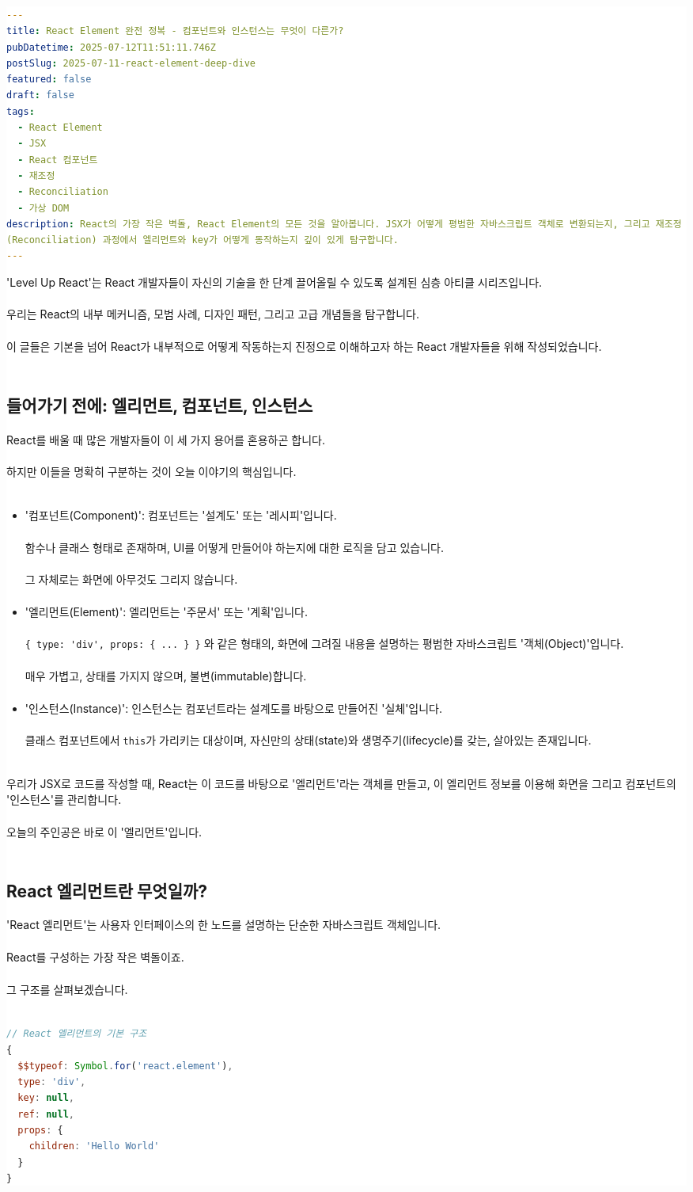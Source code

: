 ```yaml
---
title: React Element 완전 정복 - 컴포넌트와 인스턴스는 무엇이 다른가?
pubDatetime: 2025-07-12T11:51:11.746Z
postSlug: 2025-07-11-react-element-deep-dive
featured: false
draft: false
tags:
  - React Element
  - JSX
  - React 컴포넌트
  - 재조정
  - Reconciliation
  - 가상 DOM
description: React의 가장 작은 벽돌, React Element의 모든 것을 알아봅니다. JSX가 어떻게 평범한 자바스크립트 객체로 변환되는지, 그리고 재조정(Reconciliation) 과정에서 엘리먼트와 key가 어떻게 동작하는지 깊이 있게 탐구합니다.
---
```


'Level Up React'는 React 개발자들이 자신의 기술을 한 단계 끌어올릴 수 있도록 설계된 심층 아티클 시리즈입니다.<br /><br />
우리는 React의 내부 메커니즘, 모범 사례, 디자인 패턴, 그리고 고급 개념들을 탐구합니다.<br /><br />
이 글들은 기본을 넘어 React가 내부적으로 어떻게 작동하는지 진정으로 이해하고자 하는 React 개발자들을 위해 작성되었습니다.<br /><br />

## 들어가기 전에: 엘리먼트, 컴포넌트, 인스턴스<br />

React를 배울 때 많은 개발자들이 이 세 가지 용어를 혼용하곤 합니다.<br /><br />
하지만 이들을 명확히 구분하는 것이 오늘 이야기의 핵심입니다.<br /><br />

- '컴포넌트(Component)': 컴포넌트는 '설계도' 또는 '레시피'입니다.<br /><br />
  함수나 클래스 형태로 존재하며, UI를 어떻게 만들어야 하는지에 대한 로직을 담고 있습니다.<br /><br />
  그 자체로는 화면에 아무것도 그리지 않습니다.<br /><br />
- '엘리먼트(Element)': 엘리먼트는 '주문서' 또는 '계획'입니다.<br /><br />
  `{ type: 'div', props: { ... } }` 와 같은 형태의, 화면에 그려질 내용을 설명하는 평범한 자바스크립트 '객체(Object)'입니다.<br /><br />
  매우 가볍고, 상태를 가지지 않으며, 불변(immutable)합니다.<br /><br />
- '인스턴스(Instance)': 인스턴스는 컴포넌트라는 설계도를 바탕으로 만들어진 '실체'입니다.<br /><br />
  클래스 컴포넌트에서 `this`가 가리키는 대상이며, 자신만의 상태(state)와 생명주기(lifecycle)를 갖는, 살아있는 존재입니다.<br /><br />

우리가 JSX로 코드를 작성할 때, React는 이 코드를 바탕으로 '엘리먼트'라는 객체를 만들고, 이 엘리먼트 정보를 이용해 화면을 그리고 컴포넌트의 '인스턴스'를 관리합니다.<br /><br />
오늘의 주인공은 바로 이 '엘리먼트'입니다.<br /><br />

## React 엘리먼트란 무엇일까?<br />

'React 엘리먼트'는 사용자 인터페이스의 한 노드를 설명하는 단순한 자바스크립트 객체입니다.<br /><br />
React를 구성하는 가장 작은 벽돌이죠.<br /><br />
그 구조를 살펴보겠습니다.<br /><br />

```javascript
// React 엘리먼트의 기본 구조
{
  $$typeof: Symbol.for('react.element'),
  type: 'div',
  key: null,
  ref: null,
  props: {
    children: 'Hello World'
  }
}
```
